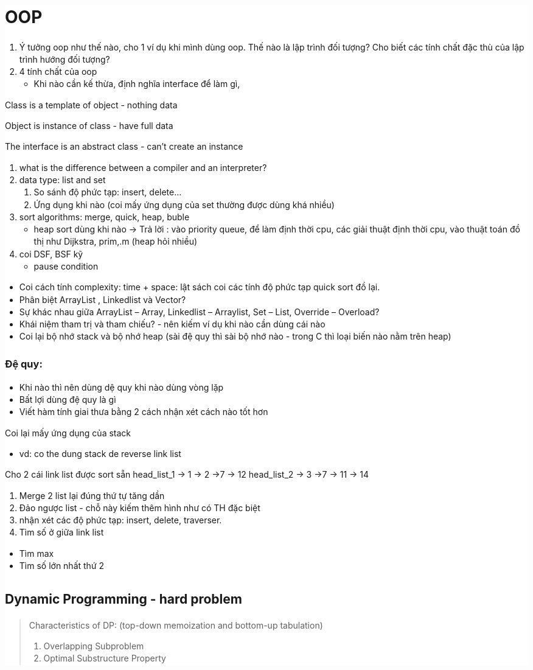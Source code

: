 # OOP
1. Ý tưởng oop như thế nào, cho 1 ví dụ khi mình dùng oop. Thế nào là lập trình đối tượng? Cho biết các tính chất đặc thù của lập trình hướng đối tượng?
2. 4 tính chất của oop
    - Khi nào cần kế thừa, định nghĩa interface để làm gì,

Class is a template of object - nothing data

Object is instance of class - have full data

The interface is an abstract class - can’t create an instance

1. what is the difference between a compiler and an interpreter?
2. data type: list and set
    1. So sánh độ phức tạp: insert, delete…
    2. Ứng dụng khi nào (coi mấy ứng dụng của set thường được dùng khá nhiều)
3. sort algorithms: merge, quick, heap, buble
    - heap sort dùng khi nào -> Trả lời : vào priority queue, để làm định thời cpu, các giải thuật định thời cpu, vào thuật toán đồ thị như Dijkstra, prim,.m (heap hỏi nhiều)
4. coi DSF, BSF kỹ
    - pause condition

- Coi cách tính complexity: time + space: lật sách coi các tính độ phức tạp quick sort đồ lại.
- Phân biệt ArrayList , Linkedlist và Vector?
- Sự khác nhau giữa ArrayList – Array, Linkedlist – Arraylist, Set – List, Override – Overload?
- Khái niệm tham trị và tham chiếu? - nên kiếm ví dụ khi nào cần dùng cái nào
- Coi lại bộ nhớ stack và bộ nhớ heap (sài đệ quy thì sài bộ nhớ nào - trong C thì loại biến nào nằm trên heap)

### Đệ quy:

- Khi nào thì nên dùng dệ quy khi nào dùng vòng lặp
- Bất lợi dùng đệ quy là gì
- Viết hàm tính giai thưa bằng 2 cách nhận xét cách nào tốt hơn

Coi lại mấy ứng dụng của stack

- vd: co the dung stack de reverse link list

Cho 2 cái link list được sort sẵn head_list_1 -> 1 -> 2 ->7 -> 12 head_list_2 -> 3 ->7 -> 11 -> 14

1. Merge 2 list lại đúng thứ tự tăng dần
2. Đảo ngược list - chỗ này kiếm thêm hình như có TH đặc biệt
3. nhận xét các độ phức tạp: insert, delete, traverser.
4. Tìm số ở giữa link list

- Tìm max
- Tìm số lớn nhất thứ 2

## Dynamic Programming - hard problem

> Characteristics of DP: (top-down memoization and bottom-up tabulation)
> 1. Overlapping Subproblem
> 2. Optimal Substructure Property
